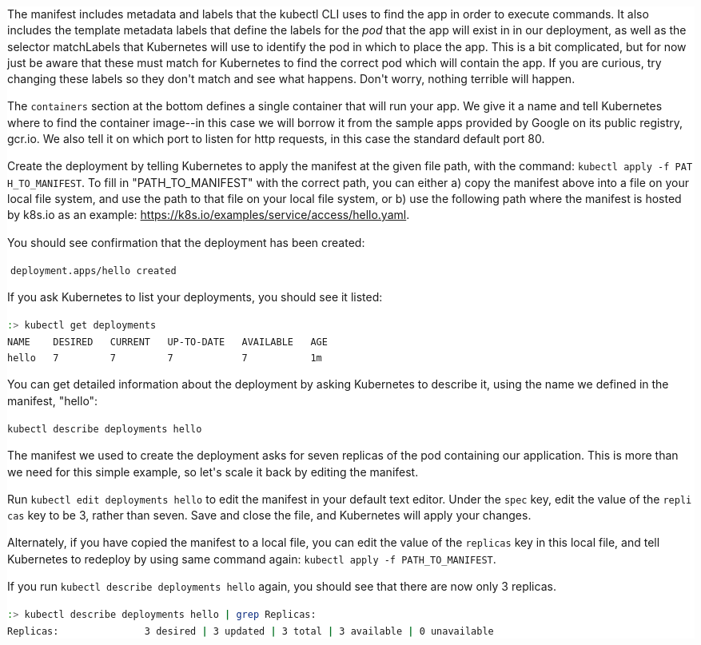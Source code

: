 

The manifest includes metadata and labels that the kubectl CLI uses to find the app in order to execute commands. It also includes the template metadata labels that define the labels for the *pod* that the app will exist in in our deployment, as well as the selector matchLabels that Kubernetes will use to identify the pod in which to place the app. This is a bit complicated, but for now just be aware that these must match for Kubernetes to find the correct pod which will contain the app. If you are curious, try changing these labels so they don't match and see what happens. Don't worry, nothing terrible will happen.

The `containers` section at the bottom defines a single container that will run your app. We give it a name and tell Kubernetes where to find the container image--in this case we will borrow it from the sample apps provided by Google on its public registry, gcr.io. We also tell it on which port to listen for http requests, in this case the standard default port 80.

Create the deployment by telling Kubernetes to apply the manifest at the given file path, with the command: `kubectl apply -f PATH_TO_MANIFEST`. To fill in "PATH_TO_MANIFEST" with the correct path, you can either a) copy the manifest above into a file on your local file system, and use the path to that file on your local file system, or b) use the following path where the manifest is hosted by k8s.io as an example: https://k8s.io/examples/service/access/hello.yaml.

You should see confirmation that the deployment has been created:

​	 `deployment.apps/hello created`

If you ask Kubernetes to list your deployments, you should see it listed:

```bash
:> kubectl get deployments
NAME    DESIRED   CURRENT   UP-TO-DATE   AVAILABLE   AGE
hello   7         7         7            7           1m
```



You can get detailed information about the deployment by asking Kubernetes to describe it, using the name we defined in the manifest, "hello":

 `kubectl describe deployments hello`



The manifest we used to create the deployment asks for seven replicas of the pod containing our application. This is more than we need for this simple example, so let's scale it back by editing the manifest.

Run `kubectl edit deployments hello` to edit the manifest in your default text editor. Under the `spec` key, edit the value of the `replicas` key to be 3, rather than seven. Save and close the file, and Kubernetes will apply your changes.

Alternately, if you have copied the manifest to a local file, you can edit the value of the `replicas` key in this local file, and tell Kubernetes to redeploy by using same command again: `kubectl apply -f PATH_TO_MANIFEST`. 



If you run  `kubectl describe deployments hello` again, you should see that there are now only 3 replicas. 

```bash
:> kubectl describe deployments hello | grep Replicas:
Replicas:               3 desired | 3 updated | 3 total | 3 available | 0 unavailable
```
